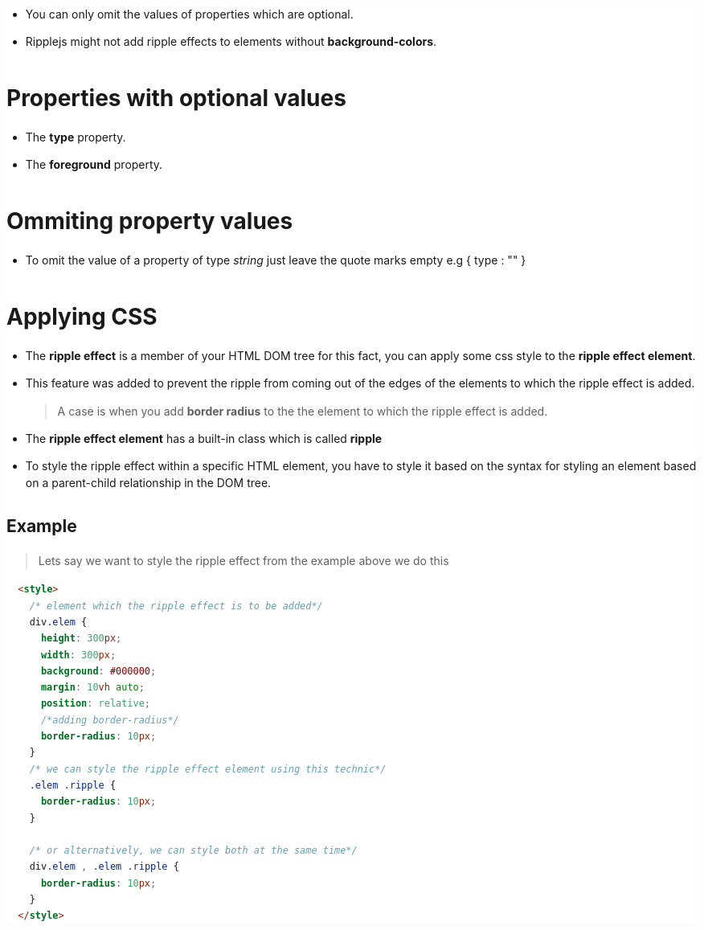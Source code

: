 * You can only omit the values of properties which are optional.

* Ripplejs might not add ripple effects to elements without **background-colors**.

# Properties with optional values

* The **type** property.

* The **foreground** property.

# Ommiting property values

* To omit the value of a property of type _string_ just leave the quote marks empty
  e.g { type : "" }

# Applying CSS

* The **ripple effect** is a member of your HTML DOM tree for this fact, you can apply some css style to the **ripple effect element**.

* This feature was added to prevent the ripple from coming out of the edges of the elements to which the ripple effect is added.
  > A case is when you add **border radius** to the the element to which the ripple effect is added.

* The **ripple effect element** has a built-in class which is called **ripple**

* To style the ripple effect within a specific HTML element, you have to style it based on the syntax for styling  an element based on a parent-child relationship in the DOM tree.

## Example

> Lets say we want to style the ripple effect from the example above we do this
```html
  <style>
    /* element which the ripple effect is to be added*/
    div.elem {
      height: 300px;
      width: 300px;
      background: #000000;
      margin: 10vh auto;
      position: relative;
      /*adding border-radius*/
      border-radius: 10px;
    }
    /* we can style the ripple effect element using this technic*/
    .elem .ripple {
      border-radius: 10px;
    }
    
    /* or alternatively, we can style both at the same time*/
    div.elem , .elem .ripple {
      border-radius: 10px;
    }
  </style>
```
